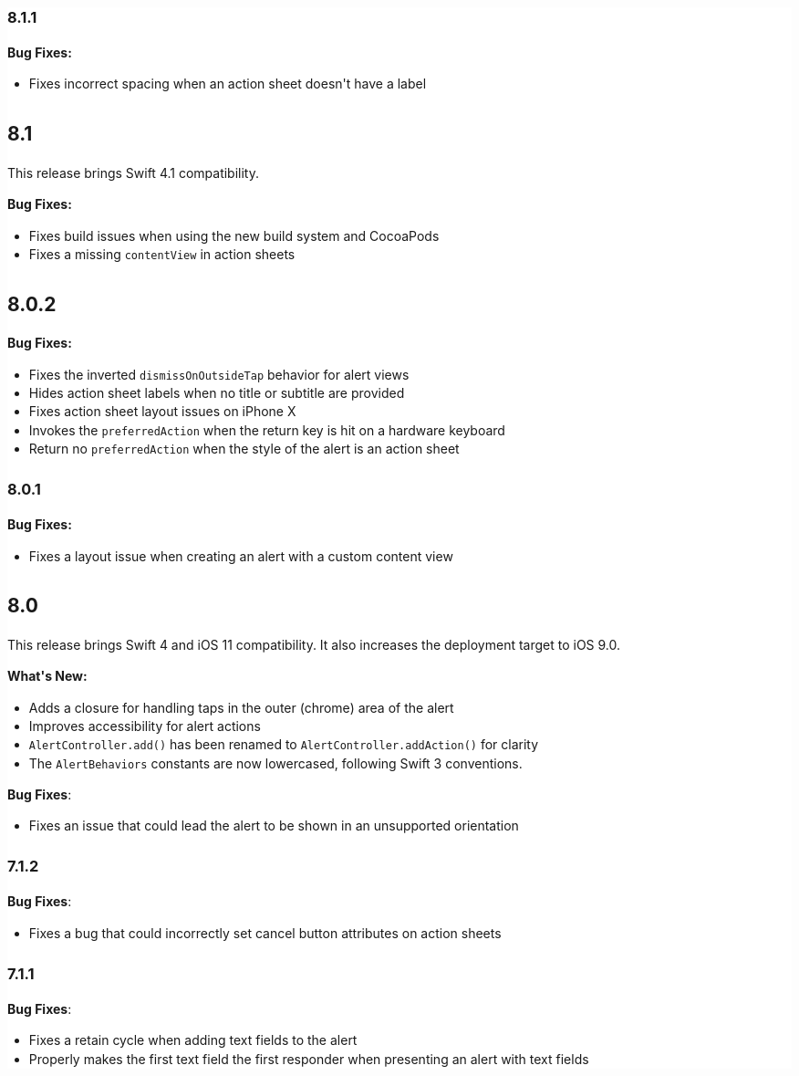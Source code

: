 ### 8.1.1
**Bug Fixes:**
- Fixes incorrect spacing when an action sheet doesn't have a label

## 8.1
This release brings Swift 4.1 compatibility.

**Bug Fixes:**
- Fixes build issues when using the new build system and CocoaPods
- Fixes a missing `contentView` in action sheets

## 8.0.2
**Bug Fixes:**
- Fixes the inverted `dismissOnOutsideTap` behavior for alert views
- Hides action sheet labels when no title or subtitle are provided
- Fixes action sheet layout issues on iPhone X
- Invokes the `preferredAction` when the return key is hit on a hardware
  keyboard
- Return no `preferredAction` when the style of the alert is an action sheet

### 8.0.1
**Bug Fixes:**
- Fixes a layout issue when creating an alert with a custom content view

## 8.0

This release brings Swift 4 and iOS 11 compatibility. It also increases the
deployment target to iOS 9.0.

**What's New:**
- Adds a closure for handling taps in the outer (chrome) area of the alert
- Improves accessibility for alert actions
- `AlertController.add()` has been renamed to `AlertController.addAction()` for
  clarity
- The `AlertBehaviors` constants are now lowercased, following Swift 3
  conventions.

**Bug Fixes**:
- Fixes an issue that could lead the alert to be shown in an unsupported
  orientation

### 7.1.2
**Bug Fixes**:
- Fixes a bug that could incorrectly set cancel button attributes on action
  sheets

### 7.1.1
**Bug Fixes**:
- Fixes a retain cycle when adding text fields to the alert
- Properly makes the first text field the first responder when presenting an
  alert with text fields
